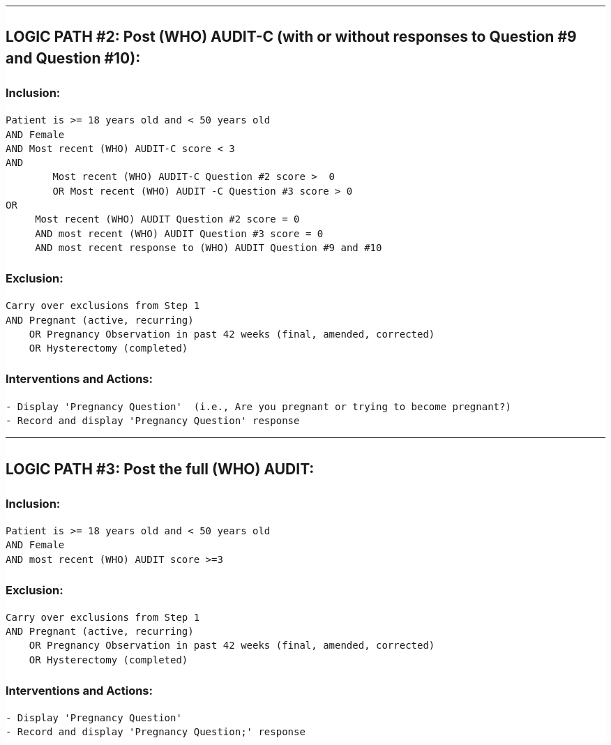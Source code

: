 ----------------------------------------------------------------------
## LOGIC PATH #2: Post (WHO) AUDIT-C (with or without responses to Question #9 and Question #10):

### Inclusion:
<pre>
Patient is >= 18 years old and < 50 years old
AND Female
AND Most recent (WHO) AUDIT-C score < 3
AND
        Most recent (WHO) AUDIT-C Question #2 score >  0
        OR Most recent (WHO) AUDIT -C Question #3 score > 0
OR
     Most recent (WHO) AUDIT Question #2 score = 0
     AND most recent (WHO) AUDIT Question #3 score = 0
     AND most recent response to (WHO) AUDIT Question #9 and #10
</pre>

### Exclusion:
<pre>
Carry over exclusions from Step 1
AND Pregnant (active, recurring)
    OR Pregnancy Observation in past 42 weeks (final, amended, corrected)
    OR Hysterectomy (completed)
</pre>

### Interventions and Actions:
<pre>
- Display 'Pregnancy Question'  (i.e., Are you pregnant or trying to become pregnant?)
- Record and display 'Pregnancy Question' response
</pre>

----------------------------------------------------------------------
## LOGIC PATH #3: Post the full (WHO) AUDIT:

### Inclusion:
<pre>
Patient is >= 18 years old and < 50 years old
AND Female
AND most recent (WHO) AUDIT score >=3
</pre>

### Exclusion:
<pre>
Carry over exclusions from Step 1
AND Pregnant (active, recurring)
    OR Pregnancy Observation in past 42 weeks (final, amended, corrected)
    OR Hysterectomy (completed)
</pre>

### Interventions and Actions:
<pre>
- Display 'Pregnancy Question'
- Record and display 'Pregnancy Question;' response
</pre>
